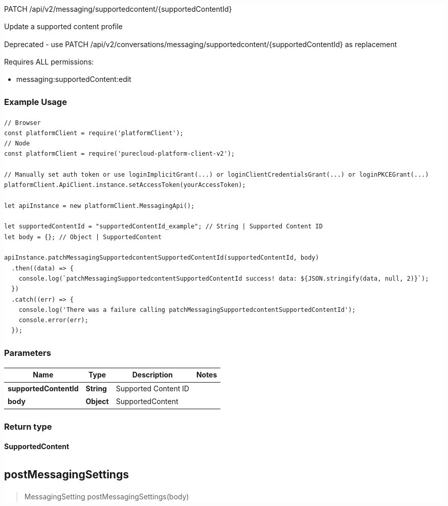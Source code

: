 PATCH /api/v2/messaging/supportedcontent/{supportedContentId}

Update a supported content profile

Deprecated - use PATCH /api/v2/conversations/messaging/supportedcontent/{supportedContentId} as replacement

Requires ALL permissions:

* messaging:supportedContent:edit

### Example Usage

```{"language":"javascript"}
// Browser
const platformClient = require('platformClient');
// Node
const platformClient = require('purecloud-platform-client-v2');

// Manually set auth token or use loginImplicitGrant(...) or loginClientCredentialsGrant(...) or loginPKCEGrant(...)
platformClient.ApiClient.instance.setAccessToken(yourAccessToken);

let apiInstance = new platformClient.MessagingApi();

let supportedContentId = "supportedContentId_example"; // String | Supported Content ID
let body = {}; // Object | SupportedContent

apiInstance.patchMessagingSupportedcontentSupportedContentId(supportedContentId, body)
  .then((data) => {
    console.log(`patchMessagingSupportedcontentSupportedContentId success! data: ${JSON.stringify(data, null, 2)}`);
  })
  .catch((err) => {
    console.log('There was a failure calling patchMessagingSupportedcontentSupportedContentId');
    console.error(err);
  });
```

### Parameters


| Name | Type | Description  | Notes |
| ------------- | ------------- | ------------- | ------------- |
 **supportedContentId** | **String** | Supported Content ID |  |
 **body** | **Object** | SupportedContent |  |

### Return type

**SupportedContent**


## postMessagingSettings

> MessagingSetting postMessagingSettings(body)
